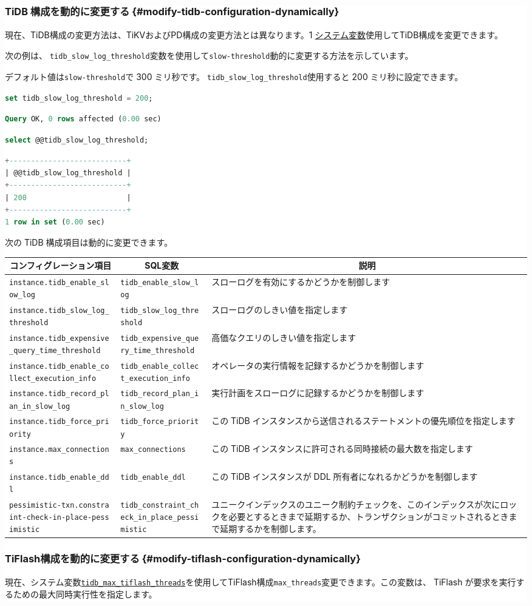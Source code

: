 ### TiDB 構成を動的に変更する {#modify-tidb-configuration-dynamically}

現在、TiDB構成の変更方法は、TiKVおよびPD構成の変更方法とは異なります。1 [システム変数](/system-variables.md)使用してTiDB構成を変更できます。

次の例は、 `tidb_slow_log_threshold`変数を使用して`slow-threshold`動的に変更する方法を示しています。

デフォルト値は`slow-threshold`で 300 ミリ秒です。 `tidb_slow_log_threshold`使用すると 200 ミリ秒に設定できます。

```sql
set tidb_slow_log_threshold = 200;
```

```sql
Query OK, 0 rows affected (0.00 sec)
```

```sql
select @@tidb_slow_log_threshold;
```

```sql
+---------------------------+
| @@tidb_slow_log_threshold |
+---------------------------+
| 200                       |
+---------------------------+
1 row in set (0.00 sec)
```

次の TiDB 構成項目は動的に変更できます。

| コンフィグレーション項目                                            | SQL変数                                        | 説明                                                                                    |
| ------------------------------------------------------- | -------------------------------------------- | ------------------------------------------------------------------------------------- |
| `instance.tidb_enable_slow_log`                         | `tidb_enable_slow_log`                       | スローログを有効にするかどうかを制御します                                                                 |
| `instance.tidb_slow_log_threshold`                      | `tidb_slow_log_threshold`                    | スローログのしきい値を指定します                                                                      |
| `instance.tidb_expensive_query_time_threshold`          | `tidb_expensive_query_time_threshold`        | 高価なクエリのしきい値を指定します                                                                     |
| `instance.tidb_enable_collect_execution_info`           | `tidb_enable_collect_execution_info`         | オペレータの実行情報を記録するかどうかを制御します                                                             |
| `instance.tidb_record_plan_in_slow_log`                 | `tidb_record_plan_in_slow_log`               | 実行計画をスローログに記録するかどうかを制御します                                                             |
| `instance.tidb_force_priority`                          | `tidb_force_priority`                        | この TiDB インスタンスから送信されるステートメントの優先順位を指定します                                               |
| `instance.max_connections`                              | `max_connections`                            | この TiDB インスタンスに許可される同時接続の最大数を指定します                                                    |
| `instance.tidb_enable_ddl`                              | `tidb_enable_ddl`                            | この TiDB インスタンスが DDL 所有者になれるかどうかを制御します                                                 |
| `pessimistic-txn.constraint-check-in-place-pessimistic` | `tidb_constraint_check_in_place_pessimistic` | ユニークインデックスのユニーク制約チェックを、このインデックスが次にロックを必要とするときまで延期するか、トランザクションがコミットされるときまで延期するかを制御します。 |

### TiFlash構成を動的に変更する {#modify-tiflash-configuration-dynamically}

現在、システム変数[`tidb_max_tiflash_threads`](/system-variables.md#tidb_max_tiflash_threads-new-in-v610)を使用してTiFlash構成`max_threads`変更できます。この変数は、 TiFlash が要求を実行するための最大同時実行性を指​​定します。

